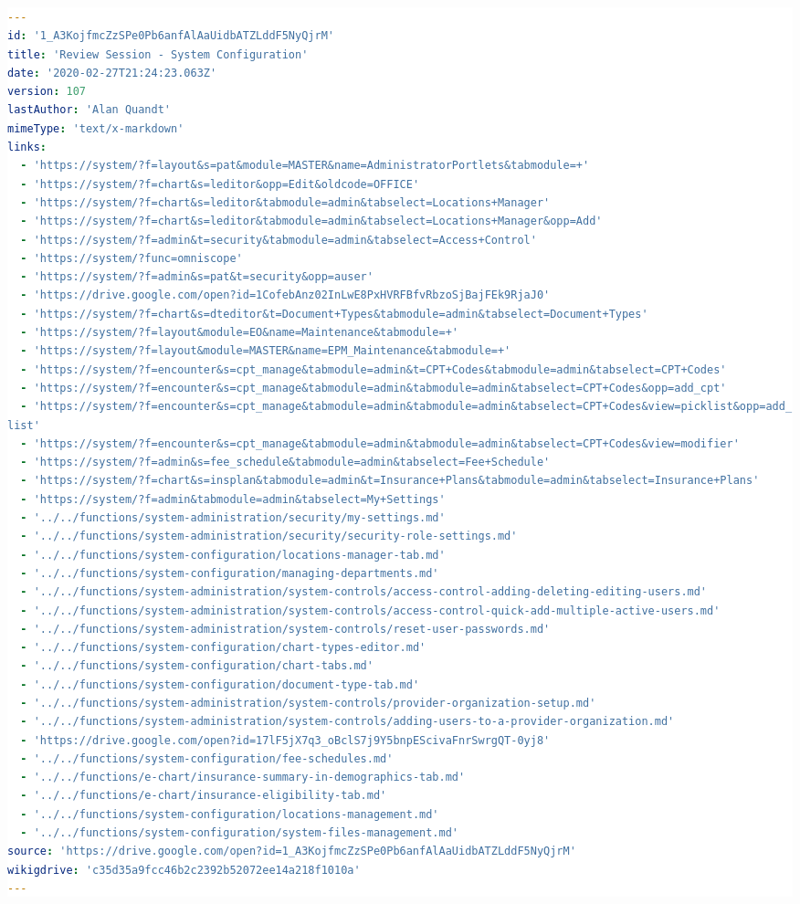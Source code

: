 ```yaml
---
id: '1_A3KojfmcZzSPe0Pb6anfAlAaUidbATZLddF5NyQjrM'
title: 'Review Session - System Configuration'
date: '2020-02-27T21:24:23.063Z'
version: 107
lastAuthor: 'Alan Quandt'
mimeType: 'text/x-markdown'
links:
  - 'https://system/?f=layout&s=pat&module=MASTER&name=AdministratorPortlets&tabmodule=+'
  - 'https://system/?f=chart&s=leditor&opp=Edit&oldcode=OFFICE'
  - 'https://system/?f=chart&s=leditor&tabmodule=admin&tabselect=Locations+Manager'
  - 'https://system/?f=chart&s=leditor&tabmodule=admin&tabselect=Locations+Manager&opp=Add'
  - 'https://system/?f=admin&t=security&tabmodule=admin&tabselect=Access+Control'
  - 'https://system/?func=omniscope'
  - 'https://system/?f=admin&s=pat&t=security&opp=auser'
  - 'https://drive.google.com/open?id=1CofebAnz02InLwE8PxHVRFBfvRbzoSjBajFEk9RjaJ0'
  - 'https://system/?f=chart&s=dteditor&t=Document+Types&tabmodule=admin&tabselect=Document+Types'
  - 'https://system/?f=layout&module=EO&name=Maintenance&tabmodule=+'
  - 'https://system/?f=layout&module=MASTER&name=EPM_Maintenance&tabmodule=+'
  - 'https://system/?f=encounter&s=cpt_manage&tabmodule=admin&t=CPT+Codes&tabmodule=admin&tabselect=CPT+Codes'
  - 'https://system/?f=encounter&s=cpt_manage&tabmodule=admin&tabmodule=admin&tabselect=CPT+Codes&opp=add_cpt'
  - 'https://system/?f=encounter&s=cpt_manage&tabmodule=admin&tabmodule=admin&tabselect=CPT+Codes&view=picklist&opp=add_list'
  - 'https://system/?f=encounter&s=cpt_manage&tabmodule=admin&tabmodule=admin&tabselect=CPT+Codes&view=modifier'
  - 'https://system/?f=admin&s=fee_schedule&tabmodule=admin&tabselect=Fee+Schedule'
  - 'https://system/?f=chart&s=insplan&tabmodule=admin&t=Insurance+Plans&tabmodule=admin&tabselect=Insurance+Plans'
  - 'https://system/?f=admin&tabmodule=admin&tabselect=My+Settings'
  - '../../functions/system-administration/security/my-settings.md'
  - '../../functions/system-administration/security/security-role-settings.md'
  - '../../functions/system-configuration/locations-manager-tab.md'
  - '../../functions/system-configuration/managing-departments.md'
  - '../../functions/system-administration/system-controls/access-control-adding-deleting-editing-users.md'
  - '../../functions/system-administration/system-controls/access-control-quick-add-multiple-active-users.md'
  - '../../functions/system-administration/system-controls/reset-user-passwords.md'
  - '../../functions/system-configuration/chart-types-editor.md'
  - '../../functions/system-configuration/chart-tabs.md'
  - '../../functions/system-configuration/document-type-tab.md'
  - '../../functions/system-administration/system-controls/provider-organization-setup.md'
  - '../../functions/system-administration/system-controls/adding-users-to-a-provider-organization.md'
  - 'https://drive.google.com/open?id=17lF5jX7q3_oBclS7j9Y5bnpEScivaFnrSwrgQT-0yj8'
  - '../../functions/system-configuration/fee-schedules.md'
  - '../../functions/e-chart/insurance-summary-in-demographics-tab.md'
  - '../../functions/e-chart/insurance-eligibility-tab.md'
  - '../../functions/system-configuration/locations-management.md'
  - '../../functions/system-configuration/system-files-management.md'
source: 'https://drive.google.com/open?id=1_A3KojfmcZzSPe0Pb6anfAlAaUidbATZLddF5NyQjrM'
wikigdrive: 'c35d35a9fcc46b2c2392b52072ee14a218f1010a'
---
```
